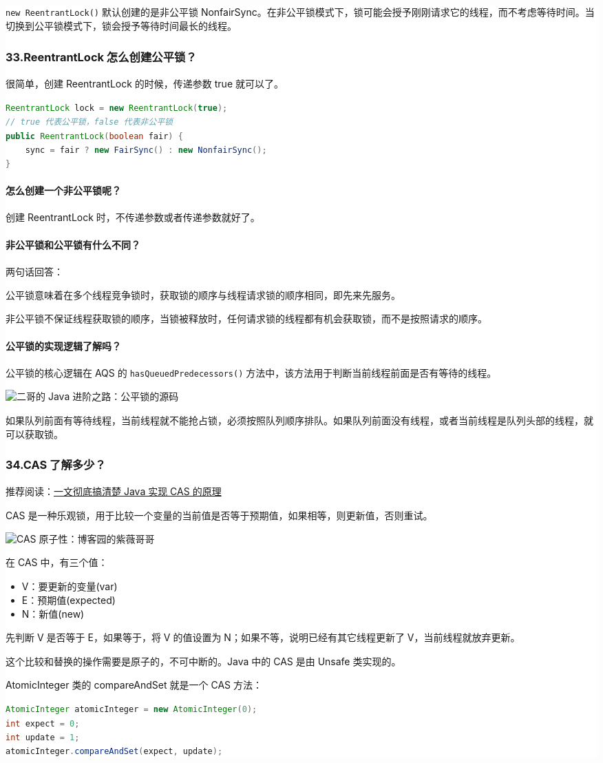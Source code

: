 `new ReentrantLock()` 默认创建的是非公平锁 NonfairSync。在非公平锁模式下，锁可能会授予刚刚请求它的线程，而不考虑等待时间。当切换到公平锁模式下，锁会授予等待时间最长的线程。


### 33.ReentrantLock 怎么创建公平锁？

很简单，创建 ReentrantLock 的时候，传递参数 true 就可以了。

```java
ReentrantLock lock = new ReentrantLock(true);
// true 代表公平锁，false 代表非公平锁
public ReentrantLock(boolean fair) {
    sync = fair ? new FairSync() : new NonfairSync();
}
```

#### 怎么创建一个非公平锁呢？

创建 ReentrantLock 时，不传递参数或者传递参数就好了。

#### 非公平锁和公平锁有什么不同？

两句话回答：

公平锁意味着在多个线程竞争锁时，获取锁的顺序与线程请求锁的顺序相同，即先来先服务。

非公平锁不保证线程获取锁的顺序，当锁被释放时，任何请求锁的线程都有机会获取锁，而不是按照请求的顺序。

#### 公平锁的实现逻辑了解吗？

公平锁的核心逻辑在 AQS 的 `hasQueuedPredecessors()` 方法中，该方法用于判断当前线程前面是否有等待的线程。

![二哥的 Java 进阶之路：公平锁的源码](https://cdn.tobebetterjavaer.com/stutymore/javathread-20240405234921.png)

如果队列前面有等待线程，当前线程就不能抢占锁，必须按照队列顺序排队。如果队列前面没有线程，或者当前线程是队列头部的线程，就可以获取锁。



### 34.CAS 了解多少？

推荐阅读：[一文彻底搞清楚 Java 实现 CAS 的原理](https://javabetter.cn/thread/cas.html)

CAS 是一种乐观锁，用于比较一个变量的当前值是否等于预期值，如果相等，则更新值，否则重试。

![CAS 原子性：博客园的紫薇哥哥](https://cdn.tobebetterjavaer.com/stutymore/javathread-20241115160840.png)

在 CAS 中，有三个值：

- V：要更新的变量(var)
- E：预期值(expected)
- N：新值(new)

先判断 V 是否等于 E，如果等于，将 V 的值设置为 N；如果不等，说明已经有其它线程更新了 V，当前线程就放弃更新。

这个比较和替换的操作需要是原子的，不可中断的。Java 中的 CAS 是由 Unsafe 类实现的。

AtomicInteger 类的 compareAndSet 就是一个 CAS 方法：

```java
AtomicInteger atomicInteger = new AtomicInteger(0);
int expect = 0;
int update = 1;
atomicInteger.compareAndSet(expect, update);
```
